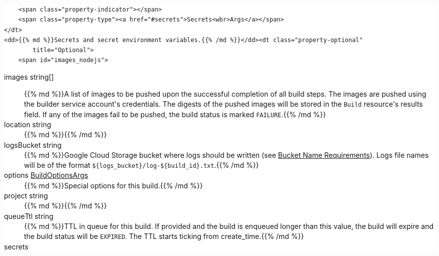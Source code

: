         <span class="property-indicator"></span>
        <span class="property-type"><a href="#secrets">Secrets<wbr>Args</a></span>
    </dt>
    <dd>{{% md %}}Secrets and secret environment variables.{{% /md %}}</dd><dt class="property-optional"
            title="Optional">
        <span id="images_nodejs">
<a href="#images_nodejs" style="color: inherit; text-decoration: inherit;">images</a>
</span>
        <span class="property-indicator"></span>
        <span class="property-type">string[]</span>
    </dt>
    <dd>{{% md %}}A list of images to be pushed upon the successful completion of all build steps. The images are pushed using the builder service account's credentials. The digests of the pushed images will be stored in the `Build` resource's results field. If any of the images fail to be pushed, the build status is marked `FAILURE`.{{% /md %}}</dd><dt class="property-optional"
            title="Optional">
        <span id="location_nodejs">
<a href="#location_nodejs" style="color: inherit; text-decoration: inherit;">location</a>
</span>
        <span class="property-indicator"></span>
        <span class="property-type">string</span>
    </dt>
    <dd>{{% md %}}{{% /md %}}</dd><dt class="property-optional"
            title="Optional">
        <span id="logsbucket_nodejs">
<a href="#logsbucket_nodejs" style="color: inherit; text-decoration: inherit;">logs<wbr>Bucket</a>
</span>
        <span class="property-indicator"></span>
        <span class="property-type">string</span>
    </dt>
    <dd>{{% md %}}Google Cloud Storage bucket where logs should be written (see [Bucket Name Requirements](https://cloud.google.com/storage/docs/bucket-naming#requirements)). Logs file names will be of the format `${logs_bucket}/log-${build_id}.txt`.{{% /md %}}</dd><dt class="property-optional"
            title="Optional">
        <span id="options_nodejs">
<a href="#options_nodejs" style="color: inherit; text-decoration: inherit;">options</a>
</span>
        <span class="property-indicator"></span>
        <span class="property-type"><a href="#buildoptions">Build<wbr>Options<wbr>Args</a></span>
    </dt>
    <dd>{{% md %}}Special options for this build.{{% /md %}}</dd><dt class="property-optional"
            title="Optional">
        <span id="project_nodejs">
<a href="#project_nodejs" style="color: inherit; text-decoration: inherit;">project</a>
</span>
        <span class="property-indicator"></span>
        <span class="property-type">string</span>
    </dt>
    <dd>{{% md %}}{{% /md %}}</dd><dt class="property-optional"
            title="Optional">
        <span id="queuettl_nodejs">
<a href="#queuettl_nodejs" style="color: inherit; text-decoration: inherit;">queue<wbr>Ttl</a>
</span>
        <span class="property-indicator"></span>
        <span class="property-type">string</span>
    </dt>
    <dd>{{% md %}}TTL in queue for this build. If provided and the build is enqueued longer than this value, the build will expire and the build status will be `EXPIRED`. The TTL starts ticking from create_time.{{% /md %}}</dd><dt class="property-optional"
            title="Optional">
        <span id="secrets_nodejs">
<a href="#secrets_nodejs" style="color: inherit; text-decoration: inherit;">secrets</a>
</span>